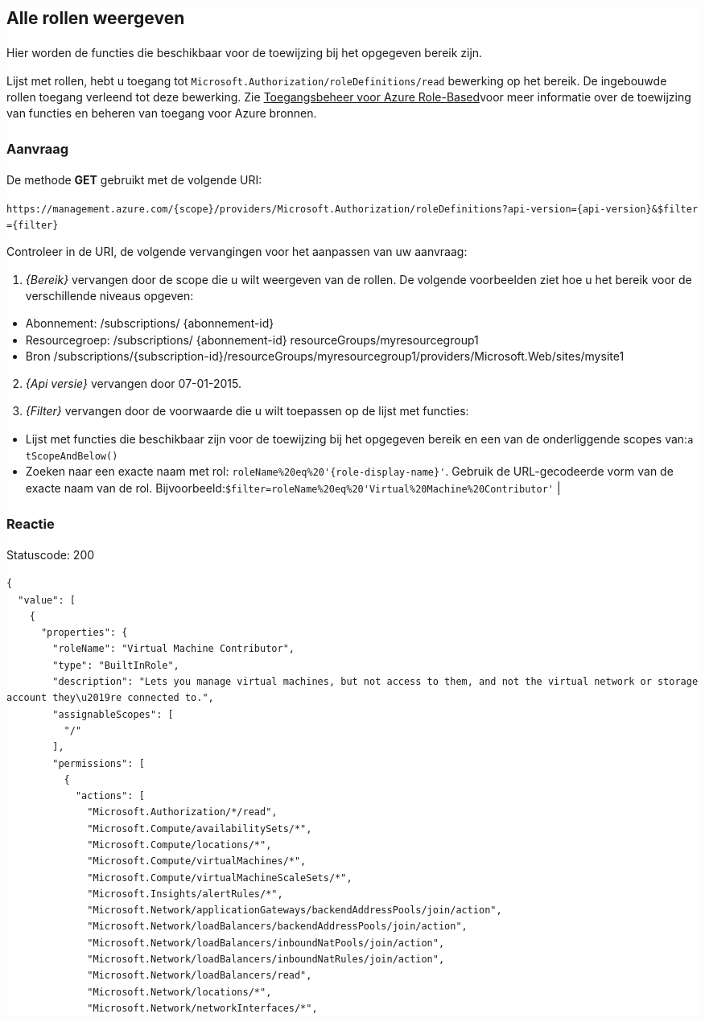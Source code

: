 ## <a name="list-all-roles"></a>Alle rollen weergeven

Hier worden de functies die beschikbaar voor de toewijzing bij het opgegeven bereik zijn.

Lijst met rollen, hebt u toegang tot `Microsoft.Authorization/roleDefinitions/read` bewerking op het bereik. De ingebouwde rollen toegang verleend tot deze bewerking. Zie [Toegangsbeheer voor Azure Role-Based](role-based-access-control-configure.md)voor meer informatie over de toewijzing van functies en beheren van toegang voor Azure bronnen.

### <a name="request"></a>Aanvraag

De methode **GET** gebruikt met de volgende URI:

    https://management.azure.com/{scope}/providers/Microsoft.Authorization/roleDefinitions?api-version={api-version}&$filter={filter}

Controleer in de URI, de volgende vervangingen voor het aanpassen van uw aanvraag:

1. *{Bereik}* vervangen door de scope die u wilt weergeven van de rollen. De volgende voorbeelden ziet hoe u het bereik voor de verschillende niveaus opgeven:

  - Abonnement: /subscriptions/ {abonnement-id}  
  - Resourcegroep: /subscriptions/ {abonnement-id} resourceGroups/myresourcegroup1  
  - Bron /subscriptions/{subscription-id}/resourceGroups/myresourcegroup1/providers/Microsoft.Web/sites/mysite1  

2. *{Api versie}* vervangen door 07-01-2015.

3. *{Filter}* vervangen door de voorwaarde die u wilt toepassen op de lijst met functies:

  - Lijst met functies die beschikbaar zijn voor de toewijzing bij het opgegeven bereik en een van de onderliggende scopes van:`atScopeAndBelow()`
  - Zoeken naar een exacte naam met rol: `roleName%20eq%20'{role-display-name}'`. Gebruik de URL-gecodeerde vorm van de exacte naam van de rol. Bijvoorbeeld:`$filter=roleName%20eq%20'Virtual%20Machine%20Contributor'` |

### <a name="response"></a>Reactie

Statuscode: 200

```
{
  "value": [
    {
      "properties": {
        "roleName": "Virtual Machine Contributor",
        "type": "BuiltInRole",
        "description": "Lets you manage virtual machines, but not access to them, and not the virtual network or storage account they\u2019re connected to.",
        "assignableScopes": [
          "/"
        ],
        "permissions": [
          {
            "actions": [
              "Microsoft.Authorization/*/read",
              "Microsoft.Compute/availabilitySets/*",
              "Microsoft.Compute/locations/*",
              "Microsoft.Compute/virtualMachines/*",
              "Microsoft.Compute/virtualMachineScaleSets/*",
              "Microsoft.Insights/alertRules/*",
              "Microsoft.Network/applicationGateways/backendAddressPools/join/action",
              "Microsoft.Network/loadBalancers/backendAddressPools/join/action",
              "Microsoft.Network/loadBalancers/inboundNatPools/join/action",
              "Microsoft.Network/loadBalancers/inboundNatRules/join/action",
              "Microsoft.Network/loadBalancers/read",
              "Microsoft.Network/locations/*",
              "Microsoft.Network/networkInterfaces/*",
```
